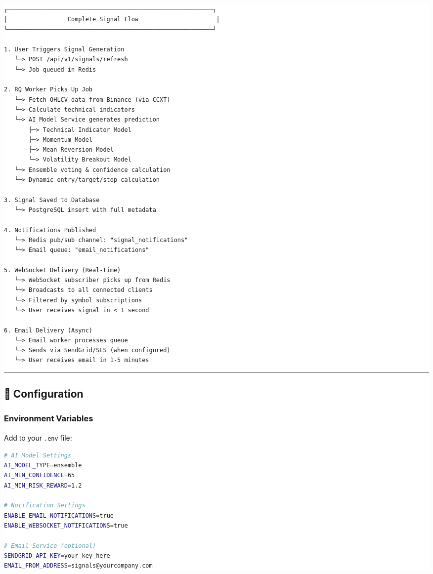 ```
┌──────────────────────────────────────────────────────────┐
│                 Complete Signal Flow                      │
└──────────────────────────────────────────────────────────┘

1. User Triggers Signal Generation
   └─> POST /api/v1/signals/refresh
   └─> Job queued in Redis

2. RQ Worker Picks Up Job
   └─> Fetch OHLCV data from Binance (via CCXT)
   └─> Calculate technical indicators
   └─> AI Model Service generates prediction
       ├─> Technical Indicator Model
       ├─> Momentum Model
       ├─> Mean Reversion Model
       └─> Volatility Breakout Model
   └─> Ensemble voting & confidence calculation
   └─> Dynamic entry/target/stop calculation

3. Signal Saved to Database
   └─> PostgreSQL insert with full metadata

4. Notifications Published
   └─> Redis pub/sub channel: "signal_notifications"
   └─> Email queue: "email_notifications"

5. WebSocket Delivery (Real-time)
   └─> WebSocket subscriber picks up from Redis
   └─> Broadcasts to all connected clients
   └─> Filtered by symbol subscriptions
   └─> User receives signal in < 1 second

6. Email Delivery (Async)
   └─> Email worker processes queue
   └─> Sends via SendGrid/SES (when configured)
   └─> User receives email in 1-5 minutes
```

---

## 🔧 Configuration

### Environment Variables

Add to your `.env` file:

```bash
# AI Model Settings
AI_MODEL_TYPE=ensemble
AI_MIN_CONFIDENCE=65
AI_MIN_RISK_REWARD=1.2

# Notification Settings
ENABLE_EMAIL_NOTIFICATIONS=true
ENABLE_WEBSOCKET_NOTIFICATIONS=true

# Email Service (optional)
SENDGRID_API_KEY=your_key_here
EMAIL_FROM_ADDRESS=signals@yourcompany.com
```
